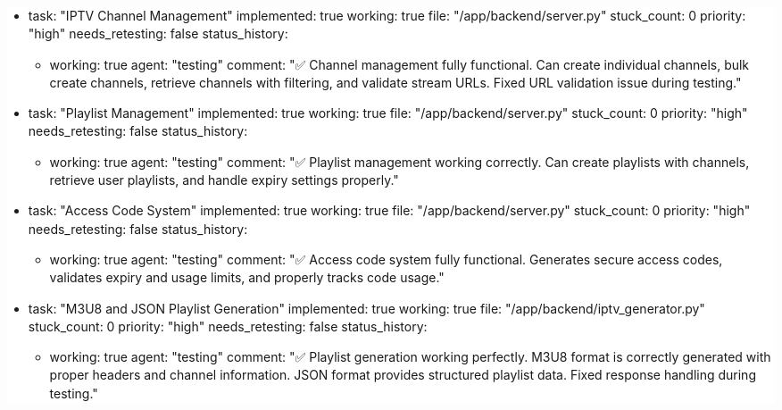   - task: "IPTV Channel Management"
    implemented: true
    working: true
    file: "/app/backend/server.py"
    stuck_count: 0
    priority: "high"
    needs_retesting: false
    status_history:
      - working: true
        agent: "testing"
        comment: "✅ Channel management fully functional. Can create individual channels, bulk create channels, retrieve channels with filtering, and validate stream URLs. Fixed URL validation issue during testing."

  - task: "Playlist Management"
    implemented: true
    working: true
    file: "/app/backend/server.py"
    stuck_count: 0
    priority: "high"
    needs_retesting: false
    status_history:
      - working: true
        agent: "testing"
        comment: "✅ Playlist management working correctly. Can create playlists with channels, retrieve user playlists, and handle expiry settings properly."

  - task: "Access Code System"
    implemented: true
    working: true
    file: "/app/backend/server.py"
    stuck_count: 0
    priority: "high"
    needs_retesting: false
    status_history:
      - working: true
        agent: "testing"
        comment: "✅ Access code system fully functional. Generates secure access codes, validates expiry and usage limits, and properly tracks code usage."

  - task: "M3U8 and JSON Playlist Generation"
    implemented: true
    working: true
    file: "/app/backend/iptv_generator.py"
    stuck_count: 0
    priority: "high"
    needs_retesting: false
    status_history:
      - working: true
        agent: "testing"
        comment: "✅ Playlist generation working perfectly. M3U8 format is correctly generated with proper headers and channel information. JSON format provides structured playlist data. Fixed response handling during testing."
